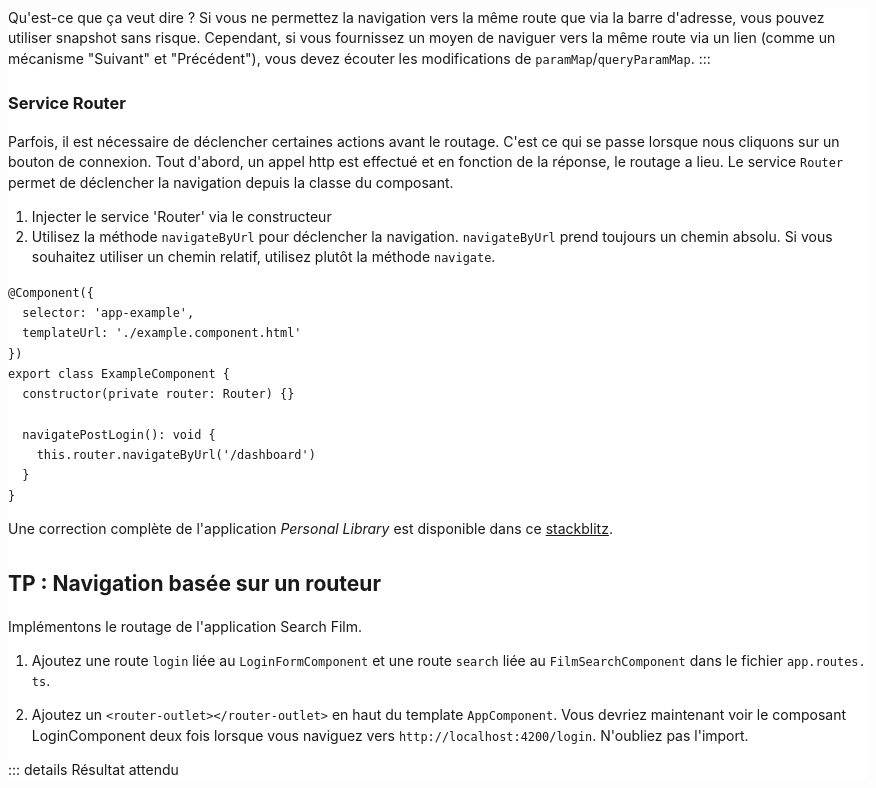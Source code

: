 Qu'est-ce que ça veut dire ? Si vous ne permettez la navigation vers la même route que via la barre d'adresse, vous pouvez utiliser snapshot sans risque. Cependant, si vous fournissez un moyen de naviguer vers la même route via un lien (comme un mécanisme "Suivant" et "Précédent"), vous devez écouter les modifications de `paramMap`/`queryParamMap`.
:::

### Service Router

Parfois, il est nécessaire de déclencher certaines actions avant le routage. C'est ce qui se passe lorsque nous cliquons sur un bouton de connexion. Tout d'abord, un appel http est effectué et en fonction de la réponse, le routage a lieu. Le service `Router` permet de déclencher la navigation depuis la classe du composant.
1. Injecter le service 'Router' via le constructeur
2. Utilisez la méthode `navigateByUrl` pour déclencher la navigation. `navigateByUrl` prend toujours un chemin absolu. Si vous souhaitez utiliser un chemin relatif, utilisez plutôt la méthode `navigate`.

```ts{6,9}
@Component({
  selector: 'app-example',
  templateUrl: './example.component.html'
})
export class ExampleComponent {
  constructor(private router: Router) {}

  navigatePostLogin(): void {
    this.router.navigateByUrl('/dashboard')
  }
}
```

Une correction complète de l'application *Personal Library* est disponible dans ce [stackblitz](https://stackblitz.com/github/ocunidee/atpw-routing/tree/correction?file=src/app/app.routes.ts&title=Routing%20correction).

## TP : Navigation basée sur un routeur

Implémentons le routage de l'application Search Film.

1. Ajoutez une route `login` liée au `LoginFormComponent` et une route `search` liée au `FilmSearchComponent` dans le fichier `app.routes.ts`.

2. Ajoutez un `<router-outlet></router-outlet>` en haut du template `AppComponent`. Vous devriez maintenant voir le composant LoginComponent deux fois lorsque vous naviguez vers `http://localhost:4200/login`. N'oubliez pas l'import.

::: details Résultat attendu